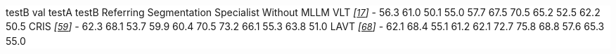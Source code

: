 <td class="ltx_td ltx_align_center ltx_border_r" id="S4.T1.5.1.2.2.8">testB</td>
<td class="ltx_td ltx_align_center" id="S4.T1.5.1.2.2.9">val</td>
<td class="ltx_td ltx_align_center" id="S4.T1.5.1.2.2.10">testA</td>
<td class="ltx_td ltx_align_center" id="S4.T1.5.1.2.2.11">testB</td>
</tr>
<tr class="ltx_tr" id="S4.T1.5.1.3.3">
<th class="ltx_td ltx_align_center ltx_th ltx_th_row ltx_border_t" colspan="13" id="S4.T1.5.1.3.3.1">Referring Segmentation Specialist Without MLLM</th>
</tr>
<tr class="ltx_tr" id="S4.T1.5.1.4.4">
<th class="ltx_td ltx_align_center ltx_th ltx_th_row ltx_border_r ltx_border_t" id="S4.T1.5.1.4.4.1">VLT <cite class="ltx_cite ltx_citemacro_cite">[<a class="ltx_ref" href="https://arxiv.org/html/2504.10465v1#bib.bib17" title=""><span class="ltx_text" style="font-size:90%;">17</span></a>]</cite>
</th>
<th class="ltx_td ltx_align_center ltx_th ltx_th_row ltx_border_r ltx_border_t" id="S4.T1.5.1.4.4.2">-</th>
<td class="ltx_td ltx_align_center ltx_border_t" id="S4.T1.5.1.4.4.3">56.3</td>
<td class="ltx_td ltx_align_center ltx_border_t" id="S4.T1.5.1.4.4.4">61.0</td>
<td class="ltx_td ltx_align_center ltx_border_r ltx_border_t" id="S4.T1.5.1.4.4.5">50.1</td>
<td class="ltx_td ltx_align_center ltx_border_t" id="S4.T1.5.1.4.4.6">55.0</td>
<td class="ltx_td ltx_align_center ltx_border_r ltx_border_t" id="S4.T1.5.1.4.4.7">57.7</td>
<td class="ltx_td ltx_align_center ltx_border_t" id="S4.T1.5.1.4.4.8">67.5</td>
<td class="ltx_td ltx_align_center ltx_border_t" id="S4.T1.5.1.4.4.9">70.5</td>
<td class="ltx_td ltx_align_center ltx_border_r ltx_border_t" id="S4.T1.5.1.4.4.10">65.2</td>
<td class="ltx_td ltx_align_center ltx_border_t" id="S4.T1.5.1.4.4.11">52.5</td>
<td class="ltx_td ltx_align_center ltx_border_t" id="S4.T1.5.1.4.4.12">62.2</td>
<td class="ltx_td ltx_align_center ltx_border_t" id="S4.T1.5.1.4.4.13">50.5</td>
</tr>
<tr class="ltx_tr" id="S4.T1.5.1.5.5">
<th class="ltx_td ltx_align_center ltx_th ltx_th_row ltx_border_r" id="S4.T1.5.1.5.5.1">CRIS <cite class="ltx_cite ltx_citemacro_cite">[<a class="ltx_ref" href="https://arxiv.org/html/2504.10465v1#bib.bib59" title=""><span class="ltx_text" style="font-size:90%;">59</span></a>]</cite>
</th>
<th class="ltx_td ltx_align_center ltx_th ltx_th_row ltx_border_r" id="S4.T1.5.1.5.5.2">-</th>
<td class="ltx_td ltx_align_center" id="S4.T1.5.1.5.5.3">62.3</td>
<td class="ltx_td ltx_align_center" id="S4.T1.5.1.5.5.4">68.1</td>
<td class="ltx_td ltx_align_center ltx_border_r" id="S4.T1.5.1.5.5.5">53.7</td>
<td class="ltx_td ltx_align_center" id="S4.T1.5.1.5.5.6">59.9</td>
<td class="ltx_td ltx_align_center ltx_border_r" id="S4.T1.5.1.5.5.7">60.4</td>
<td class="ltx_td ltx_align_center" id="S4.T1.5.1.5.5.8">70.5</td>
<td class="ltx_td ltx_align_center" id="S4.T1.5.1.5.5.9">73.2</td>
<td class="ltx_td ltx_align_center ltx_border_r" id="S4.T1.5.1.5.5.10">66.1</td>
<td class="ltx_td ltx_align_center" id="S4.T1.5.1.5.5.11">55.3</td>
<td class="ltx_td ltx_align_center" id="S4.T1.5.1.5.5.12">63.8</td>
<td class="ltx_td ltx_align_center" id="S4.T1.5.1.5.5.13">51.0</td>
</tr>
<tr class="ltx_tr" id="S4.T1.5.1.6.6">
<th class="ltx_td ltx_align_center ltx_th ltx_th_row ltx_border_r" id="S4.T1.5.1.6.6.1">LAVT <cite class="ltx_cite ltx_citemacro_cite">[<a class="ltx_ref" href="https://arxiv.org/html/2504.10465v1#bib.bib68" title=""><span class="ltx_text" style="font-size:90%;">68</span></a>]</cite>
</th>
<th class="ltx_td ltx_align_center ltx_th ltx_th_row ltx_border_r" id="S4.T1.5.1.6.6.2">-</th>
<td class="ltx_td ltx_align_center" id="S4.T1.5.1.6.6.3">62.1</td>
<td class="ltx_td ltx_align_center" id="S4.T1.5.1.6.6.4">68.4</td>
<td class="ltx_td ltx_align_center ltx_border_r" id="S4.T1.5.1.6.6.5">55.1</td>
<td class="ltx_td ltx_align_center" id="S4.T1.5.1.6.6.6">61.2</td>
<td class="ltx_td ltx_align_center ltx_border_r" id="S4.T1.5.1.6.6.7">62.1</td>
<td class="ltx_td ltx_align_center" id="S4.T1.5.1.6.6.8">72.7</td>
<td class="ltx_td ltx_align_center" id="S4.T1.5.1.6.6.9">75.8</td>
<td class="ltx_td ltx_align_center ltx_border_r" id="S4.T1.5.1.6.6.10">68.8</td>
<td class="ltx_td ltx_align_center" id="S4.T1.5.1.6.6.11">57.6</td>
<td class="ltx_td ltx_align_center" id="S4.T1.5.1.6.6.12">65.3</td>
<td class="ltx_td ltx_align_center" id="S4.T1.5.1.6.6.13">55.0</td>
</tr>